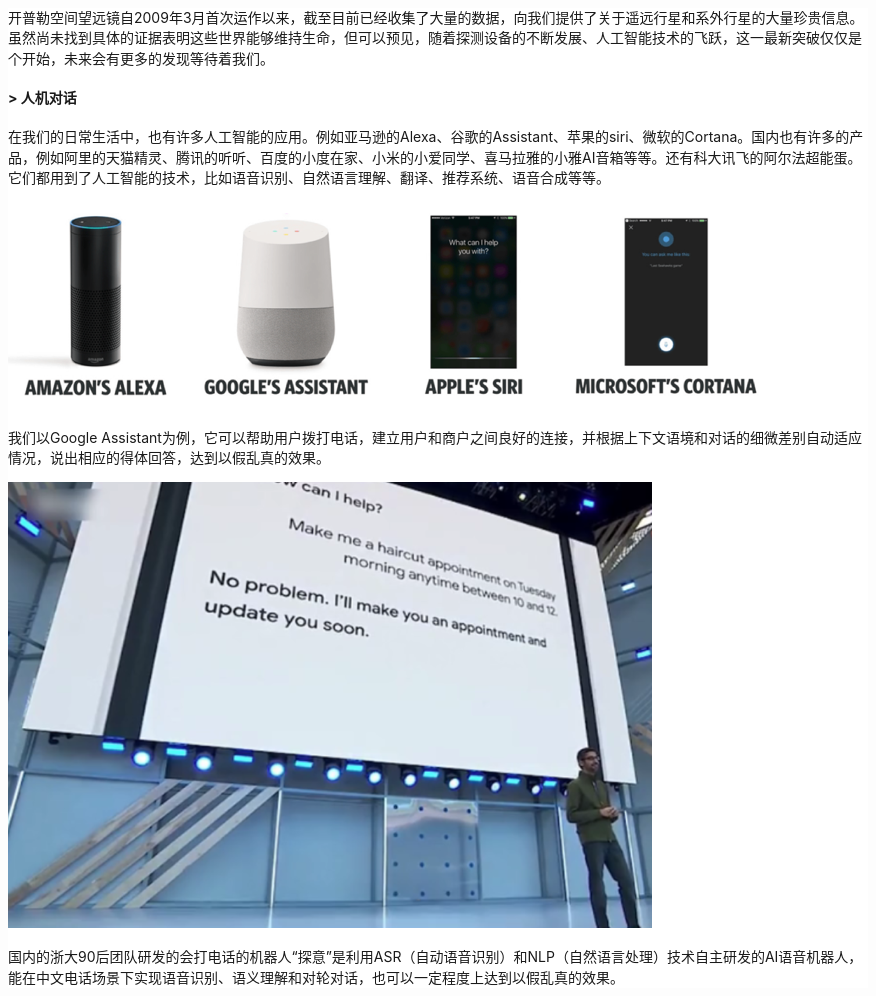 开普勒空间望远镜自2009年3月首次运作以来，截至目前已经收集了大量的数据，向我们提供了关于遥远行星和系外行星的大量珍贵信息。虽然尚未找到具体的证据表明这些世界能够维持生命，但可以预见，随着探测设备的不断发展、人工智能技术的飞跃，这一最新突破仅仅是个开始，未来会有更多的发现等待着我们。



#### &gt; 人机对话

在我们的日常生活中，也有许多人工智能的应用。例如亚马逊的Alexa、谷歌的Assistant、苹果的siri、微软的Cortana。国内也有许多的产品，例如阿里的天猫精灵、腾讯的听听、百度的小度在家、小米的小爱同学、喜马拉雅的小雅AI音箱等等。还有科大讯飞的阿尔法超能蛋。它们都用到了人工智能的技术，比如语音识别、自然语言理解、翻译、推荐系统、语音合成等等。

![&#x56FE;1-6](../../.gitbook/assets/image%20%2875%29.png)

我们以Google Assistant为例，它可以帮助用户拨打电话，建立用户和商户之间良好的连接，并根据上下文语境和对话的细微差别自动适应情况，说出相应的得体回答，达到以假乱真的效果。

![&#x56FE;1-7](../../.gitbook/assets/image%20%2863%29.png)

国内的浙大90后团队研发的会打电话的机器人“探意”是利用ASR（自动语音识别）和NLP（自然语言处理）技术自主研发的AI语音机器人，能在中文电话场景下实现语音识别、语义理解和对轮对话，也可以一定程度上达到以假乱真的效果。
